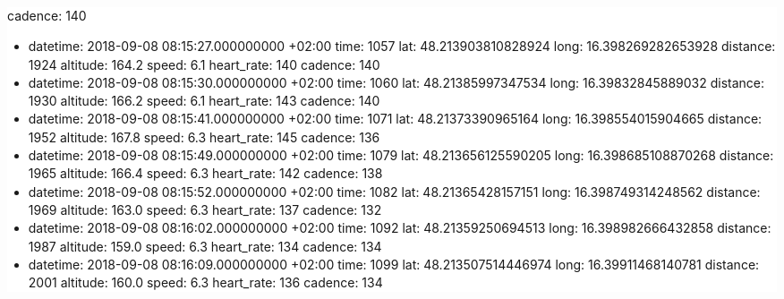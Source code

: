   cadence: 140
- datetime: 2018-09-08 08:15:27.000000000 +02:00
  time: 1057
  lat: 48.213903810828924
  long: 16.398269282653928
  distance: 1924
  altitude: 164.2
  speed: 6.1
  heart_rate: 140
  cadence: 140
- datetime: 2018-09-08 08:15:30.000000000 +02:00
  time: 1060
  lat: 48.21385997347534
  long: 16.39832845889032
  distance: 1930
  altitude: 166.2
  speed: 6.1
  heart_rate: 143
  cadence: 140
- datetime: 2018-09-08 08:15:41.000000000 +02:00
  time: 1071
  lat: 48.21373390965164
  long: 16.398554015904665
  distance: 1952
  altitude: 167.8
  speed: 6.3
  heart_rate: 145
  cadence: 136
- datetime: 2018-09-08 08:15:49.000000000 +02:00
  time: 1079
  lat: 48.213656125590205
  long: 16.398685108870268
  distance: 1965
  altitude: 166.4
  speed: 6.3
  heart_rate: 142
  cadence: 138
- datetime: 2018-09-08 08:15:52.000000000 +02:00
  time: 1082
  lat: 48.21365428157151
  long: 16.398749314248562
  distance: 1969
  altitude: 163.0
  speed: 6.3
  heart_rate: 137
  cadence: 132
- datetime: 2018-09-08 08:16:02.000000000 +02:00
  time: 1092
  lat: 48.21359250694513
  long: 16.398982666432858
  distance: 1987
  altitude: 159.0
  speed: 6.3
  heart_rate: 134
  cadence: 134
- datetime: 2018-09-08 08:16:09.000000000 +02:00
  time: 1099
  lat: 48.213507514446974
  long: 16.39911468140781
  distance: 2001
  altitude: 160.0
  speed: 6.3
  heart_rate: 136
  cadence: 134